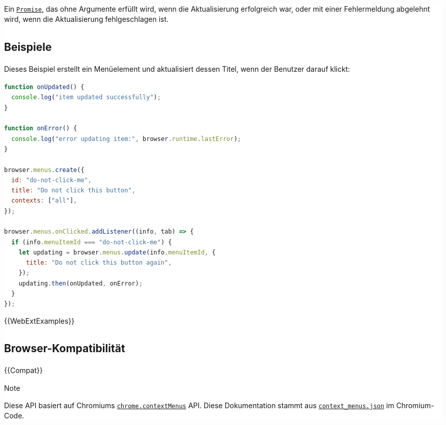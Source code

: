 Ein [`Promise`](/de/docs/Web/JavaScript/Reference/Global_Objects/Promise), das ohne Argumente erfüllt wird, wenn die Aktualisierung erfolgreich war, oder mit einer Fehlermeldung abgelehnt wird, wenn die Aktualisierung fehlgeschlagen ist.

## Beispiele

Dieses Beispiel erstellt ein Menüelement und aktualisiert dessen Titel, wenn der Benutzer darauf klickt:

```js
function onUpdated() {
  console.log("item updated successfully");
}

function onError() {
  console.log("error updating item:", browser.runtime.lastError);
}

browser.menus.create({
  id: "do-not-click-me",
  title: "Do not click this button",
  contexts: ["all"],
});

browser.menus.onClicked.addListener((info, tab) => {
  if (info.menuItemId === "do-not-click-me") {
    let updating = browser.menus.update(info.menuItemId, {
      title: "Do not click this button again",
    });
    updating.then(onUpdated, onError);
  }
});
```

{{WebExtExamples}}

## Browser-Kompatibilität

{{Compat}}

> [!NOTE]
> Diese API basiert auf Chromiums [`chrome.contextMenus`](https://developer.chrome.com/docs/extensions/reference/api/contextMenus#method-update) API. Diese Dokumentation stammt aus [`context_menus.json`](https://chromium.googlesource.com/chromium/src/+/master/chrome/common/extensions/api/context_menus.json) im Chromium-Code.
